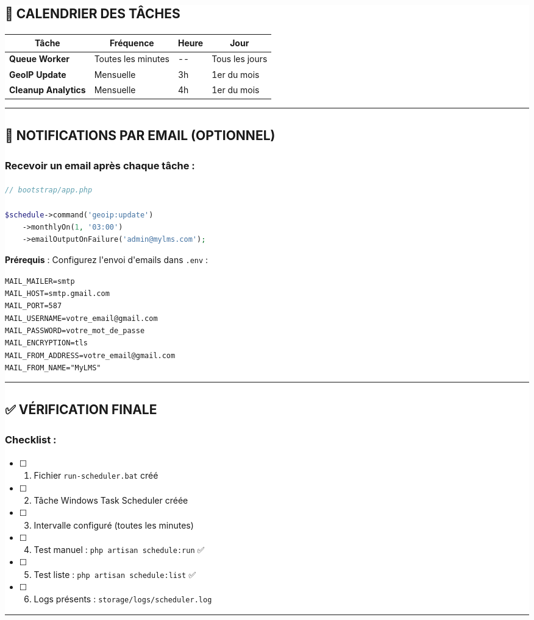 
## 📅 **CALENDRIER DES TÂCHES**

| Tâche | Fréquence | Heure | Jour |
|-------|-----------|-------|------|
| **Queue Worker** | Toutes les minutes | -- | Tous les jours |
| **GeoIP Update** | Mensuelle | 3h | 1er du mois |
| **Cleanup Analytics** | Mensuelle | 4h | 1er du mois |

---

## 🎯 **NOTIFICATIONS PAR EMAIL (OPTIONNEL)**

### **Recevoir un email après chaque tâche** :

```php
// bootstrap/app.php

$schedule->command('geoip:update')
    ->monthlyOn(1, '03:00')
    ->emailOutputOnFailure('admin@mylms.com');
```

**Prérequis** : Configurez l'envoi d'emails dans `.env` :

```env
MAIL_MAILER=smtp
MAIL_HOST=smtp.gmail.com
MAIL_PORT=587
MAIL_USERNAME=votre_email@gmail.com
MAIL_PASSWORD=votre_mot_de_passe
MAIL_ENCRYPTION=tls
MAIL_FROM_ADDRESS=votre_email@gmail.com
MAIL_FROM_NAME="MyLMS"
```

---

## ✅ **VÉRIFICATION FINALE**

### **Checklist** :

- [ ] 1. Fichier `run-scheduler.bat` créé
- [ ] 2. Tâche Windows Task Scheduler créée
- [ ] 3. Intervalle configuré (toutes les minutes)
- [ ] 4. Test manuel : `php artisan schedule:run` ✅
- [ ] 5. Test liste : `php artisan schedule:list` ✅
- [ ] 6. Logs présents : `storage/logs/scheduler.log`

---
